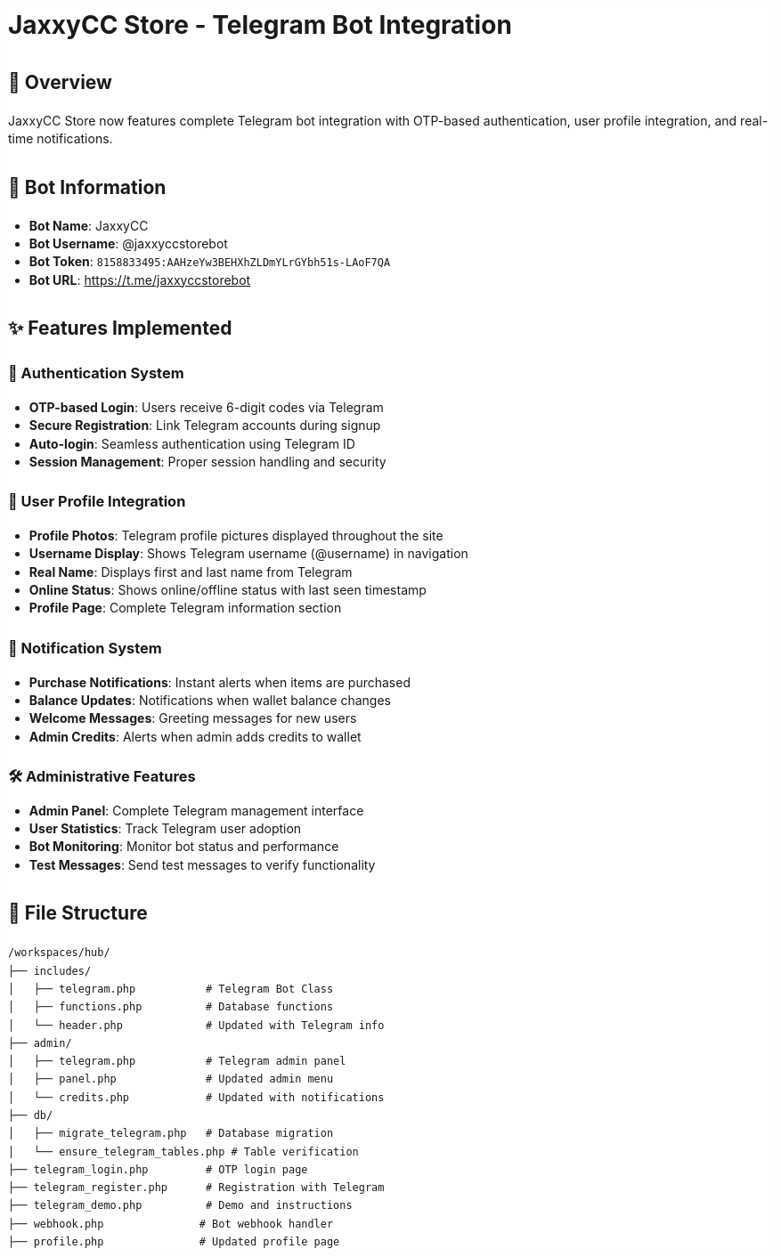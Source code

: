 # JaxxyCC Store - Telegram Bot Integration

## 📱 Overview
JaxxyCC Store now features complete Telegram bot integration with OTP-based authentication, user profile integration, and real-time notifications.

## 🤖 Bot Information
- **Bot Name**: JaxxyCC
- **Bot Username**: @jaxxyccstorebot
- **Bot Token**: `8158833495:AAHzeYw3BEHXhZLDmYLrGYbh51s-LAoF7QA`
- **Bot URL**: https://t.me/jaxxyccstorebot

## ✨ Features Implemented

### 🔐 Authentication System
- **OTP-based Login**: Users receive 6-digit codes via Telegram
- **Secure Registration**: Link Telegram accounts during signup
- **Auto-login**: Seamless authentication using Telegram ID
- **Session Management**: Proper session handling and security

### 👤 User Profile Integration
- **Profile Photos**: Telegram profile pictures displayed throughout the site
- **Username Display**: Shows Telegram username (@username) in navigation
- **Real Name**: Displays first and last name from Telegram
- **Online Status**: Shows online/offline status with last seen timestamp
- **Profile Page**: Complete Telegram information section

### 📢 Notification System
- **Purchase Notifications**: Instant alerts when items are purchased
- **Balance Updates**: Notifications when wallet balance changes
- **Welcome Messages**: Greeting messages for new users
- **Admin Credits**: Alerts when admin adds credits to wallet

### 🛠️ Administrative Features
- **Admin Panel**: Complete Telegram management interface
- **User Statistics**: Track Telegram user adoption
- **Bot Monitoring**: Monitor bot status and performance
- **Test Messages**: Send test messages to verify functionality

## 📁 File Structure

```
/workspaces/hub/
├── includes/
│   ├── telegram.php           # Telegram Bot Class
│   ├── functions.php          # Database functions
│   └── header.php             # Updated with Telegram info
├── admin/
│   ├── telegram.php           # Telegram admin panel
│   ├── panel.php              # Updated admin menu
│   └── credits.php            # Updated with notifications
├── db/
│   ├── migrate_telegram.php   # Database migration
│   └── ensure_telegram_tables.php # Table verification
├── telegram_login.php         # OTP login page
├── telegram_register.php      # Registration with Telegram
├── telegram_demo.php          # Demo and instructions
├── webhook.php               # Bot webhook handler
├── profile.php               # Updated profile page
```